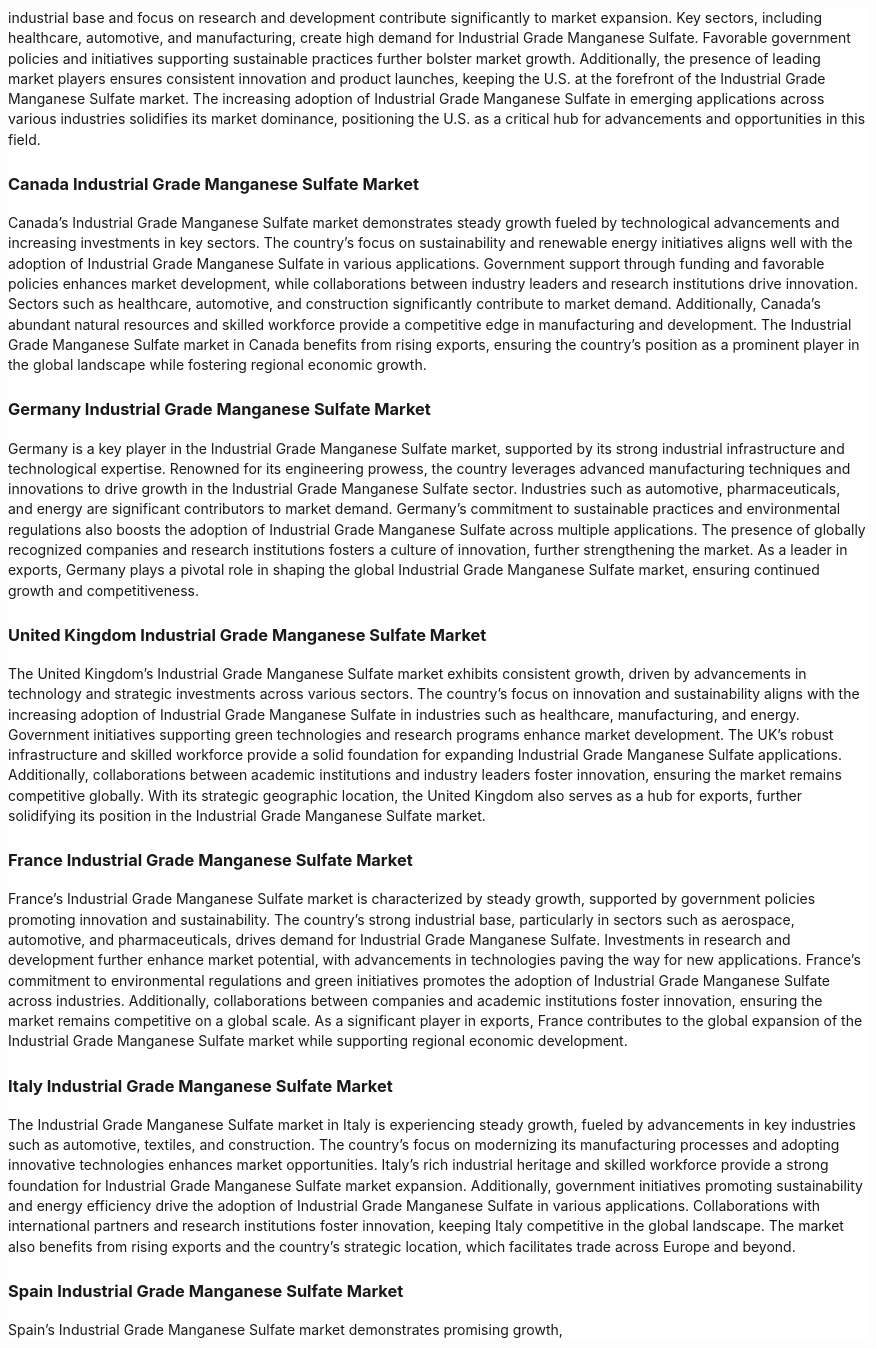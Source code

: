 industrial base and focus on research and development contribute significantly to market expansion. Key sectors, including healthcare, automotive, and manufacturing, create high demand for Industrial Grade Manganese Sulfate. Favorable government policies and initiatives supporting sustainable practices further bolster market growth. Additionally, the presence of leading market players ensures consistent innovation and product launches, keeping the U.S. at the forefront of the Industrial Grade Manganese Sulfate market. The increasing adoption of Industrial Grade Manganese Sulfate in emerging applications across various industries solidifies its market dominance, positioning the U.S. as a critical hub for advancements and opportunities in this field.</p><h3>Canada Industrial Grade Manganese Sulfate Market</h3><p>Canada&rsquo;s Industrial Grade Manganese Sulfate market demonstrates steady growth fueled by technological advancements and increasing investments in key sectors. The country&rsquo;s focus on sustainability and renewable energy initiatives aligns well with the adoption of Industrial Grade Manganese Sulfate in various applications. Government support through funding and favorable policies enhances market development, while collaborations between industry leaders and research institutions drive innovation. Sectors such as healthcare, automotive, and construction significantly contribute to market demand. Additionally, Canada&rsquo;s abundant natural resources and skilled workforce provide a competitive edge in manufacturing and development. The Industrial Grade Manganese Sulfate market in Canada benefits from rising exports, ensuring the country&rsquo;s position as a prominent player in the global landscape while fostering regional economic growth.</p><h3>Germany Industrial Grade Manganese Sulfate Market</h3><p>Germany is a key player in the Industrial Grade Manganese Sulfate market, supported by its strong industrial infrastructure and technological expertise. Renowned for its engineering prowess, the country leverages advanced manufacturing techniques and innovations to drive growth in the Industrial Grade Manganese Sulfate sector. Industries such as automotive, pharmaceuticals, and energy are significant contributors to market demand. Germany&rsquo;s commitment to sustainable practices and environmental regulations also boosts the adoption of Industrial Grade Manganese Sulfate across multiple applications. The presence of globally recognized companies and research institutions fosters a culture of innovation, further strengthening the market. As a leader in exports, Germany plays a pivotal role in shaping the global Industrial Grade Manganese Sulfate market, ensuring continued growth and competitiveness.</p><h3>United Kingdom Industrial Grade Manganese Sulfate Market</h3><p>The United Kingdom&rsquo;s Industrial Grade Manganese Sulfate market exhibits consistent growth, driven by advancements in technology and strategic investments across various sectors. The country&rsquo;s focus on innovation and sustainability aligns with the increasing adoption of Industrial Grade Manganese Sulfate in industries such as healthcare, manufacturing, and energy. Government initiatives supporting green technologies and research programs enhance market development. The UK&rsquo;s robust infrastructure and skilled workforce provide a solid foundation for expanding Industrial Grade Manganese Sulfate applications. Additionally, collaborations between academic institutions and industry leaders foster innovation, ensuring the market remains competitive globally. With its strategic geographic location, the United Kingdom also serves as a hub for exports, further solidifying its position in the Industrial Grade Manganese Sulfate market.</p><h3>France Industrial Grade Manganese Sulfate Market</h3><p>France&rsquo;s Industrial Grade Manganese Sulfate market is characterized by steady growth, supported by government policies promoting innovation and sustainability. The country&rsquo;s strong industrial base, particularly in sectors such as aerospace, automotive, and pharmaceuticals, drives demand for Industrial Grade Manganese Sulfate. Investments in research and development further enhance market potential, with advancements in technologies paving the way for new applications. France&rsquo;s commitment to environmental regulations and green initiatives promotes the adoption of Industrial Grade Manganese Sulfate across industries. Additionally, collaborations between companies and academic institutions foster innovation, ensuring the market remains competitive on a global scale. As a significant player in exports, France contributes to the global expansion of the Industrial Grade Manganese Sulfate market while supporting regional economic development.</p><h3>Italy Industrial Grade Manganese Sulfate Market</h3><p>The Industrial Grade Manganese Sulfate market in Italy is experiencing steady growth, fueled by advancements in key industries such as automotive, textiles, and construction. The country&rsquo;s focus on modernizing its manufacturing processes and adopting innovative technologies enhances market opportunities. Italy&rsquo;s rich industrial heritage and skilled workforce provide a strong foundation for Industrial Grade Manganese Sulfate market expansion. Additionally, government initiatives promoting sustainability and energy efficiency drive the adoption of Industrial Grade Manganese Sulfate in various applications. Collaborations with international partners and research institutions foster innovation, keeping Italy competitive in the global landscape. The market also benefits from rising exports and the country&rsquo;s strategic location, which facilitates trade across Europe and beyond.</p><h3>Spain Industrial Grade Manganese Sulfate Market</h3><p>Spain&rsquo;s Industrial Grade Manganese Sulfate market demonstrates promising growth,